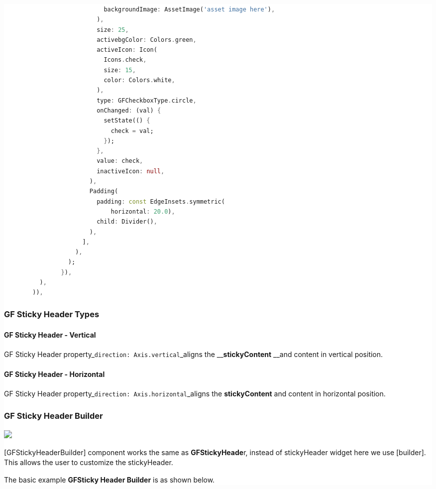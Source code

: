 ```dart
                            backgroundImage: AssetImage('asset image here'),
                          ),
                          size: 25,
                          activebgColor: Colors.green,
                          activeIcon: Icon(
                            Icons.check,
                            size: 15,
                            color: Colors.white,
                          ),
                          type: GFCheckboxType.circle,
                          onChanged: (val) {
                            setState(() {
                              check = val;
                            });
                          },
                          value: check,
                          inactiveIcon: null,
                        ),
                        Padding(
                          padding: const EdgeInsets.symmetric(
                              horizontal: 20.0),
                          child: Divider(),
                        ),
                      ],
                    ),
                  );
                }),
          ),
        )),
```

### GF Sticky Header Types

#### GF Sticky Header - Vertical

GF Sticky Header property_`direction: Axis.vertical`_aligns the __**stickyContent** __and content in vertical position. 

#### GF Sticky Header - Horizontal

GF Sticky Header property_`direction: Axis.horizontal`_aligns the **stickyContent** and content in horizontal position. 

### GF Sticky Header Builder

![](https://ik.imagekit.io/ionicfirebaseapp/getwidget/docs/tr:w-800,f-auto/Sticky_headers-customized_-3xHGFDJw--.gif)

\[GFStickyHeaderBuilder\] component works the same as **GFStickyHeade**r, instead of stickyHeader widget here we use \[builder\]. This allows the user to customize the stickyHeader. 

The basic example **GFSticky Header Builder** is as shown below. 

